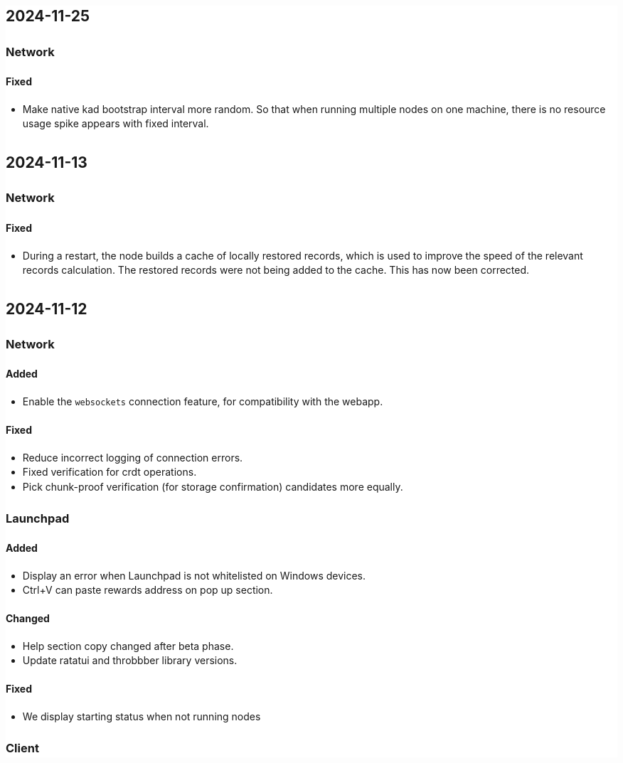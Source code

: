 ## 2024-11-25

### Network

#### Fixed

- Make native kad bootstrap interval more random. So that when running multiple nodes
  on one machine, there is no resource usage spike appears with fixed interval.

## 2024-11-13

### Network

#### Fixed

- During a restart, the node builds a cache of locally restored records,
  which is used to improve the speed of the relevant records calculation.
  The restored records were not being added to the cache.
  This has now been corrected.

## 2024-11-12

### Network

#### Added

- Enable the `websockets` connection feature, for compatibility with the webapp.

#### Fixed

- Reduce incorrect logging of connection errors.
- Fixed verification for crdt operations.
- Pick chunk-proof verification (for storage confirmation) candidates more equally.

### Launchpad

#### Added

- Display an error when Launchpad is not whitelisted on Windows devices.
- Ctrl+V can paste rewards address on pop up section.

#### Changed

- Help section copy changed after beta phase.
- Update ratatui and throbbber library versions.

#### Fixed

- We display starting status when not running nodes

### Client
